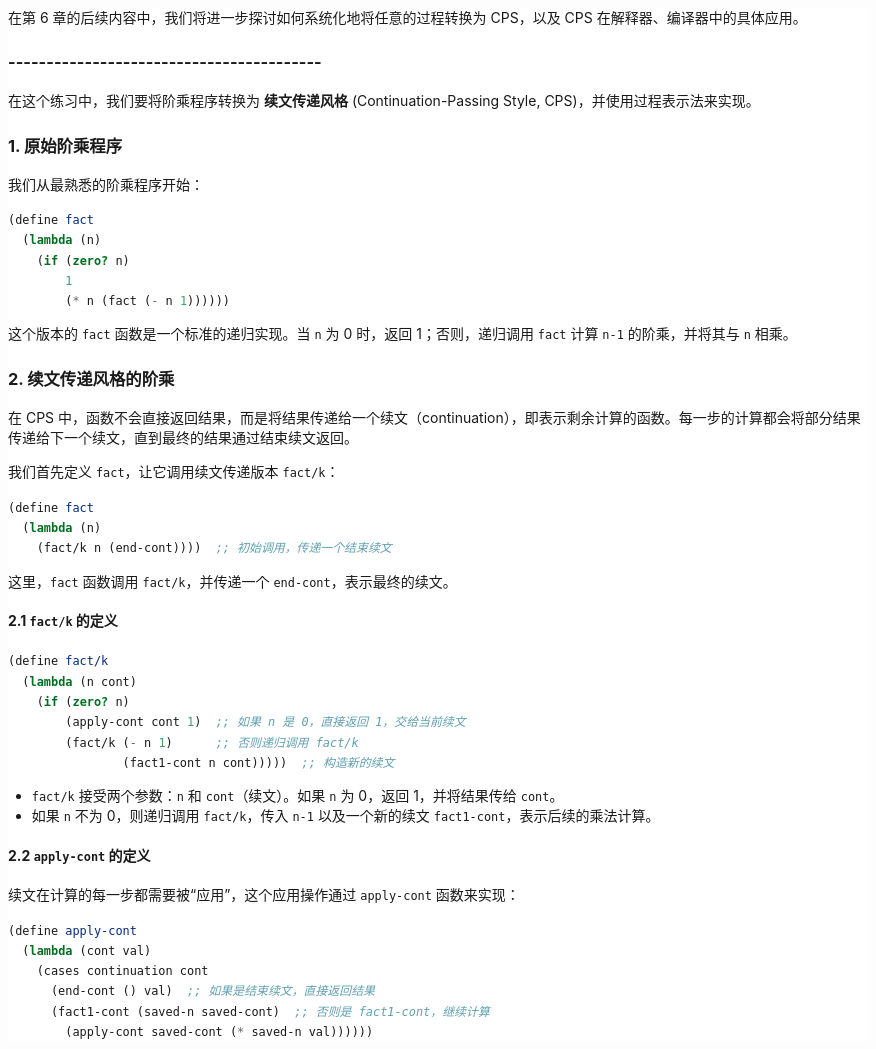 在第 6 章的后续内容中，我们将进一步探讨如何系统化地将任意的过程转换为 CPS，以及 CPS 在解释器、编译器中的具体应用。

### -----------------------------------------

在这个练习中，我们要将阶乘程序转换为 **续文传递风格** (Continuation-Passing Style, CPS)，并使用过程表示法来实现。

### 1. 原始阶乘程序

我们从最熟悉的阶乘程序开始：

```scheme
(define fact
  (lambda (n)
    (if (zero? n)
        1
        (* n (fact (- n 1))))))
```

这个版本的 `fact` 函数是一个标准的递归实现。当 `n` 为 0 时，返回 1；否则，递归调用 `fact` 计算 `n-1` 的阶乘，并将其与 `n` 相乘。

### 2. 续文传递风格的阶乘

在 CPS 中，函数不会直接返回结果，而是将结果传递给一个续文（continuation），即表示剩余计算的函数。每一步的计算都会将部分结果传递给下一个续文，直到最终的结果通过结束续文返回。

我们首先定义 `fact`，让它调用续文传递版本 `fact/k`：

```scheme
(define fact
  (lambda (n)
    (fact/k n (end-cont))))  ;; 初始调用，传递一个结束续文
```

这里，`fact` 函数调用 `fact/k`，并传递一个 `end-cont`，表示最终的续文。

#### 2.1 `fact/k` 的定义

```scheme
(define fact/k
  (lambda (n cont)
    (if (zero? n)
        (apply-cont cont 1)  ;; 如果 n 是 0，直接返回 1，交给当前续文
        (fact/k (- n 1)      ;; 否则递归调用 fact/k
                (fact1-cont n cont)))))  ;; 构造新的续文
```

- `fact/k` 接受两个参数：`n` 和 `cont`（续文）。如果 `n` 为 0，返回 1，并将结果传给 `cont`。
- 如果 `n` 不为 0，则递归调用 `fact/k`，传入 `n-1` 以及一个新的续文 `fact1-cont`，表示后续的乘法计算。

#### 2.2 `apply-cont` 的定义

续文在计算的每一步都需要被“应用”，这个应用操作通过 `apply-cont` 函数来实现：

```scheme
(define apply-cont
  (lambda (cont val)
    (cases continuation cont
      (end-cont () val)  ;; 如果是结束续文，直接返回结果
      (fact1-cont (saved-n saved-cont)  ;; 否则是 fact1-cont，继续计算
        (apply-cont saved-cont (* saved-n val))))))
```
